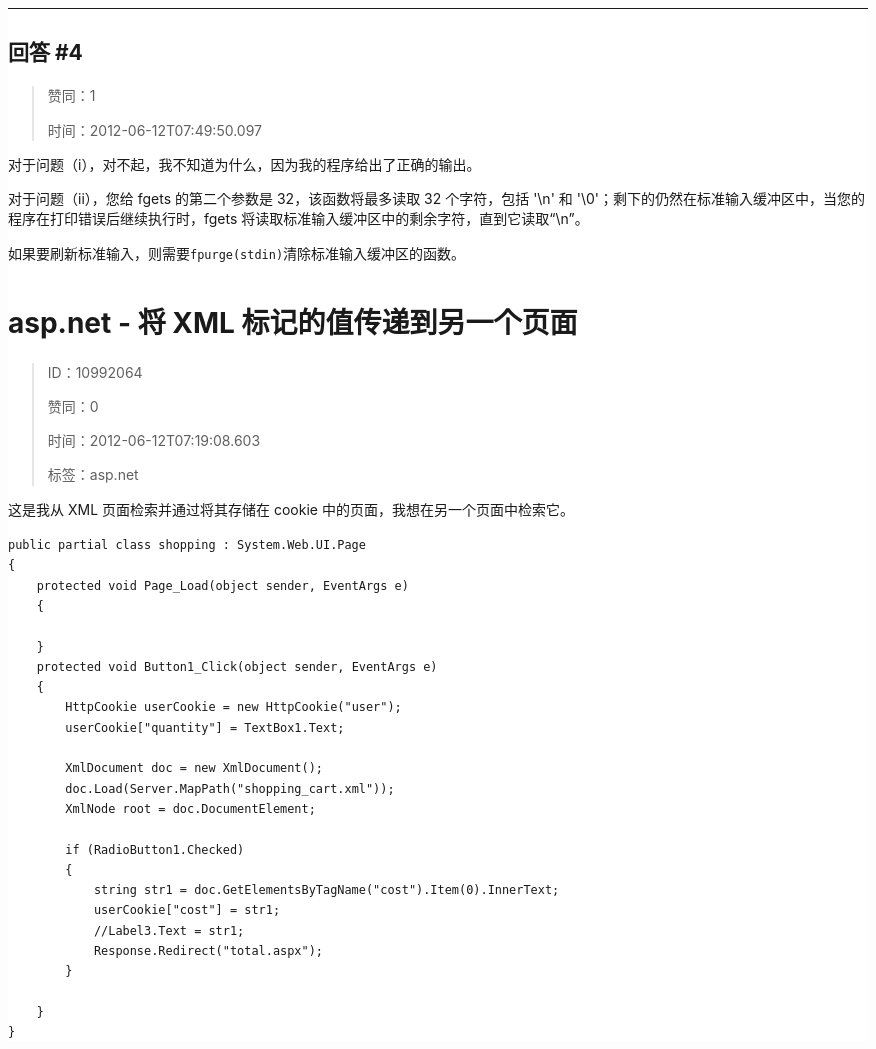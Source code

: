 * * *

## 回答 #4

> 赞同：1
> 
> 时间：2012-06-12T07:49:50.097

对于问题（i），对不起，我不知道为什么，因为我的程序给出了正确的输出。

对于问题（ii），您给 fgets 的第二个参数是 32，该函数将最多读取 32 个字符，包括 '\n' 和 '\0'；剩下的仍然在标准输入缓冲区中，当您的程序在打印错误后继续执行时，fgets 将读取标准输入缓冲区中的剩余字符，直到它读取“\n”。

如果要刷新标准输入，则需要`fpurge(stdin)`清除标准输入缓冲区的函数。

# asp.net - 将 XML 标记的值传递到另一个页面

> ID：10992064
> 
> 赞同：0
> 
> 时间：2012-06-12T07:19:08.603
> 
> 标签：asp.net

这是我从 XML 页面检索并通过将其存储在 cookie 中的页面，我想在另一个页面中检索它。

```
public partial class shopping : System.Web.UI.Page
{
    protected void Page_Load(object sender, EventArgs e)
    {

    }
    protected void Button1_Click(object sender, EventArgs e)
    {
        HttpCookie userCookie = new HttpCookie("user");
        userCookie["quantity"] = TextBox1.Text;

        XmlDocument doc = new XmlDocument();
        doc.Load(Server.MapPath("shopping_cart.xml"));
        XmlNode root = doc.DocumentElement;

        if (RadioButton1.Checked)
        {
            string str1 = doc.GetElementsByTagName("cost").Item(0).InnerText;
            userCookie["cost"] = str1;
            //Label3.Text = str1;
            Response.Redirect("total.aspx");
        }

    }
} 
```
